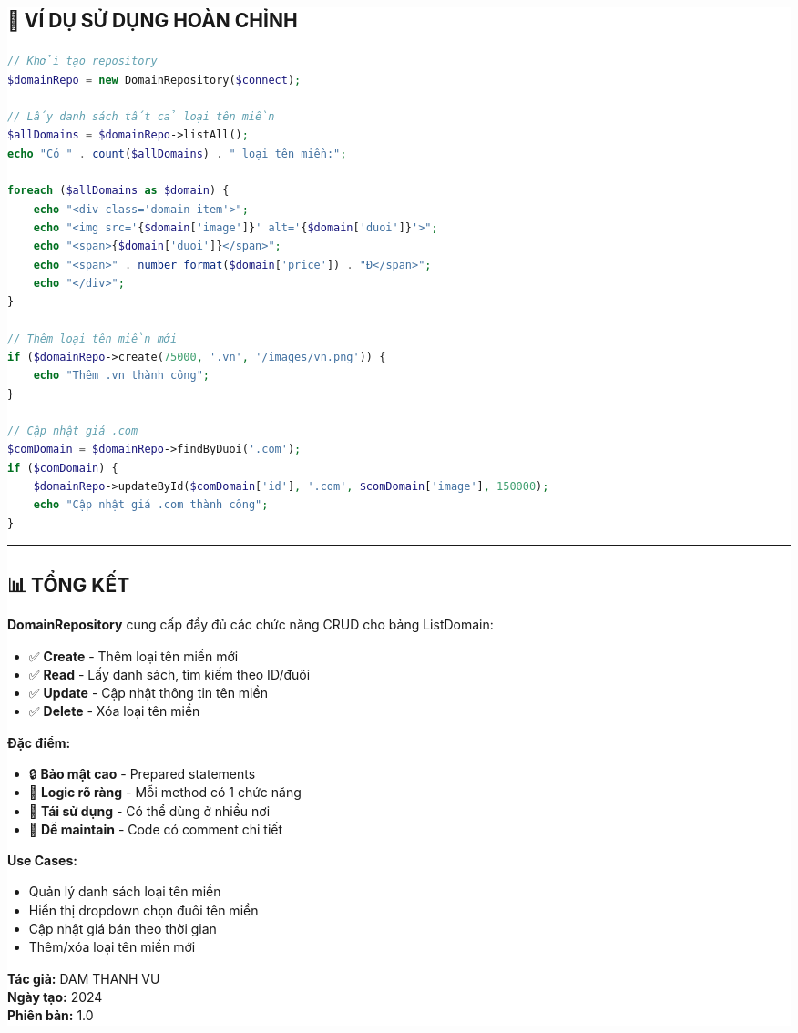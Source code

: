 
## 🎯 **VÍ DỤ SỬ DỤNG HOÀN CHỈNH**

```php
// Khởi tạo repository
$domainRepo = new DomainRepository($connect);

// Lấy danh sách tất cả loại tên miền
$allDomains = $domainRepo->listAll();
echo "Có " . count($allDomains) . " loại tên miền:";

foreach ($allDomains as $domain) {
    echo "<div class='domain-item'>";
    echo "<img src='{$domain['image']}' alt='{$domain['duoi']}'>";
    echo "<span>{$domain['duoi']}</span>";
    echo "<span>" . number_format($domain['price']) . "Đ</span>";
    echo "</div>";
}

// Thêm loại tên miền mới
if ($domainRepo->create(75000, '.vn', '/images/vn.png')) {
    echo "Thêm .vn thành công";
}

// Cập nhật giá .com
$comDomain = $domainRepo->findByDuoi('.com');
if ($comDomain) {
    $domainRepo->updateById($comDomain['id'], '.com', $comDomain['image'], 150000);
    echo "Cập nhật giá .com thành công";
}
```

---

## 📊 **TỔNG KẾT**

**DomainRepository** cung cấp đầy đủ các chức năng CRUD cho bảng ListDomain:

- ✅ **Create** - Thêm loại tên miền mới
- ✅ **Read** - Lấy danh sách, tìm kiếm theo ID/đuôi
- ✅ **Update** - Cập nhật thông tin tên miền
- ✅ **Delete** - Xóa loại tên miền

**Đặc điểm:**

- 🔒 **Bảo mật cao** - Prepared statements
- 🎯 **Logic rõ ràng** - Mỗi method có 1 chức năng
- 🔄 **Tái sử dụng** - Có thể dùng ở nhiều nơi
- 📝 **Dễ maintain** - Code có comment chi tiết

**Use Cases:**

- Quản lý danh sách loại tên miền
- Hiển thị dropdown chọn đuôi tên miền
- Cập nhật giá bán theo thời gian
- Thêm/xóa loại tên miền mới

**Tác giả:** DAM THANH VU  
**Ngày tạo:** 2024  
**Phiên bản:** 1.0
